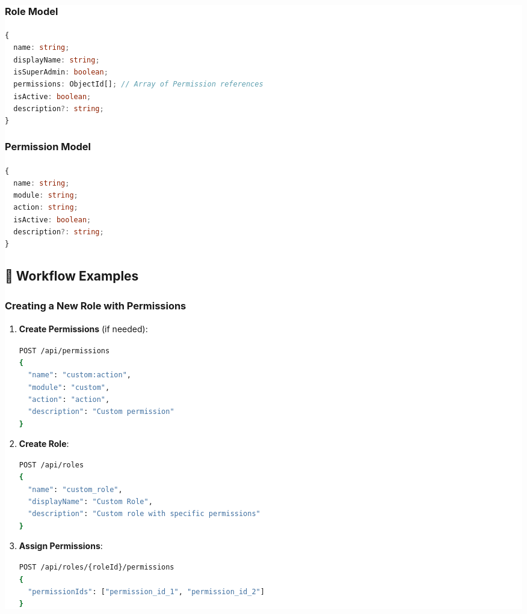 ### **Role Model**
```typescript
{
  name: string;
  displayName: string;
  isSuperAdmin: boolean;
  permissions: ObjectId[]; // Array of Permission references
  isActive: boolean;
  description?: string;
}
```

### **Permission Model**
```typescript
{
  name: string;
  module: string;
  action: string;
  isActive: boolean;
  description?: string;
}
```

## 🔄 **Workflow Examples**

### **Creating a New Role with Permissions**

1. **Create Permissions** (if needed):
   ```bash
   POST /api/permissions
   {
     "name": "custom:action",
     "module": "custom",
     "action": "action",
     "description": "Custom permission"
   }
   ```

2. **Create Role**:
   ```bash
   POST /api/roles
   {
     "name": "custom_role",
     "displayName": "Custom Role",
     "description": "Custom role with specific permissions"
   }
   ```

3. **Assign Permissions**:
   ```bash
   POST /api/roles/{roleId}/permissions
   {
     "permissionIds": ["permission_id_1", "permission_id_2"]
   }
   ```
